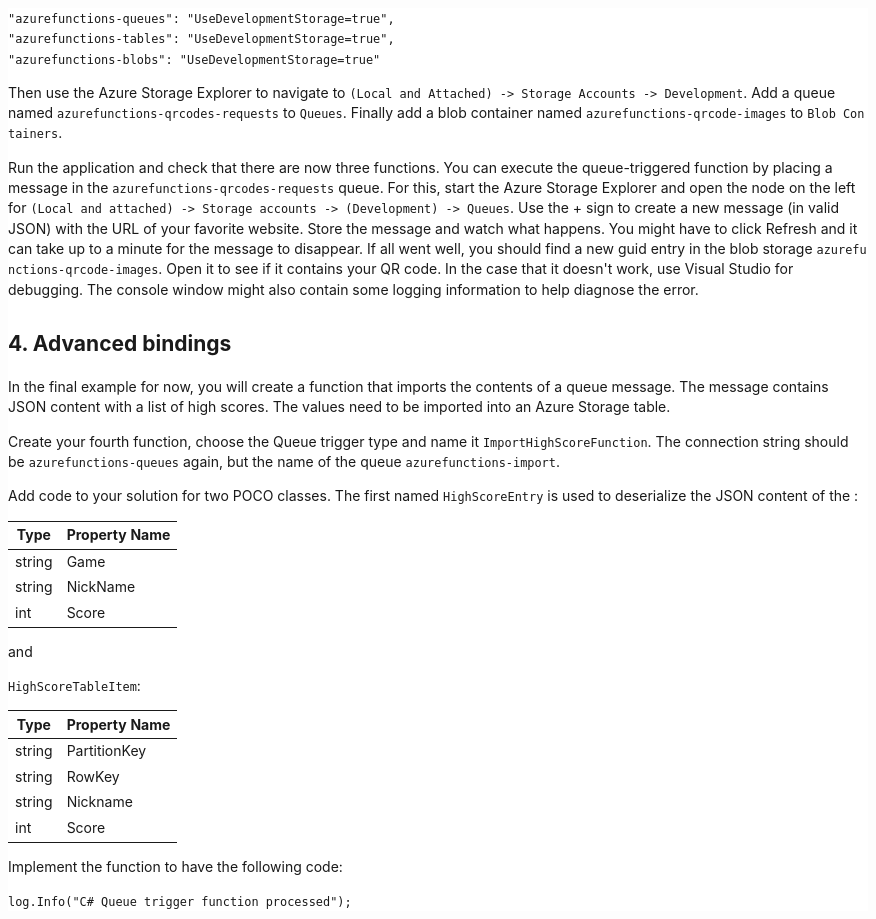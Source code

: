 ```
"azurefunctions-queues": "UseDevelopmentStorage=true",
"azurefunctions-tables": "UseDevelopmentStorage=true",
"azurefunctions-blobs": "UseDevelopmentStorage=true"
```

Then use the Azure Storage Explorer to navigate to `(Local and Attached) -> Storage Accounts -> Development`. Add a queue named `azurefunctions-qrcodes-requests` to `Queues`. 
Finally add a blob container named `azurefunctions-qrcode-images` to `Blob Containers`.

Run the application and check that there are now three functions. You can execute the queue-triggered function by placing a message in the ```azurefunctions-qrcodes-requests``` queue. For this, start the Azure Storage Explorer and open the node on the left for ```(Local and attached) -> Storage accounts -> (Development) -> Queues```. Use the + sign to create a new message (in valid JSON) with the URL of your favorite website. Store the message and watch what happens. You might have to click Refresh and it can take up to a minute for the message to disappear.
If all went well, you should find a new guid entry in the blob storage ```azurefunctions-qrcode-images```. Open it to see if it contains your QR code. In the case that it doesn't work, use Visual Studio for debugging. The console window might also contain some logging information to help diagnose the error.

## <a name="4"></a>4. Advanced bindings

In the final example for now, you will create a function that imports the contents of a queue message. The message contains JSON content with a list of high scores. The values need to be imported into an Azure Storage table.

Create your fourth function, choose the Queue trigger type and name it ```ImportHighScoreFunction```. The connection string should be ```azurefunctions-queues``` again, but the name of the queue ```azurefunctions-import```. 

Add code to your solution for two POCO classes. The first named ```HighScoreEntry``` is used to deserialize the JSON content of the :

| Type | Property Name |
| --- | --- |
| string | Game |
| string | NickName|
| int | Score |

and

```HighScoreTableItem```:

| Type | Property Name |
| --- | --- |
| string | PartitionKey |
| string | RowKey |
| string | Nickname |
| int | Score |


Implement the function to have the following code:
```
log.Info("C# Queue trigger function processed");
